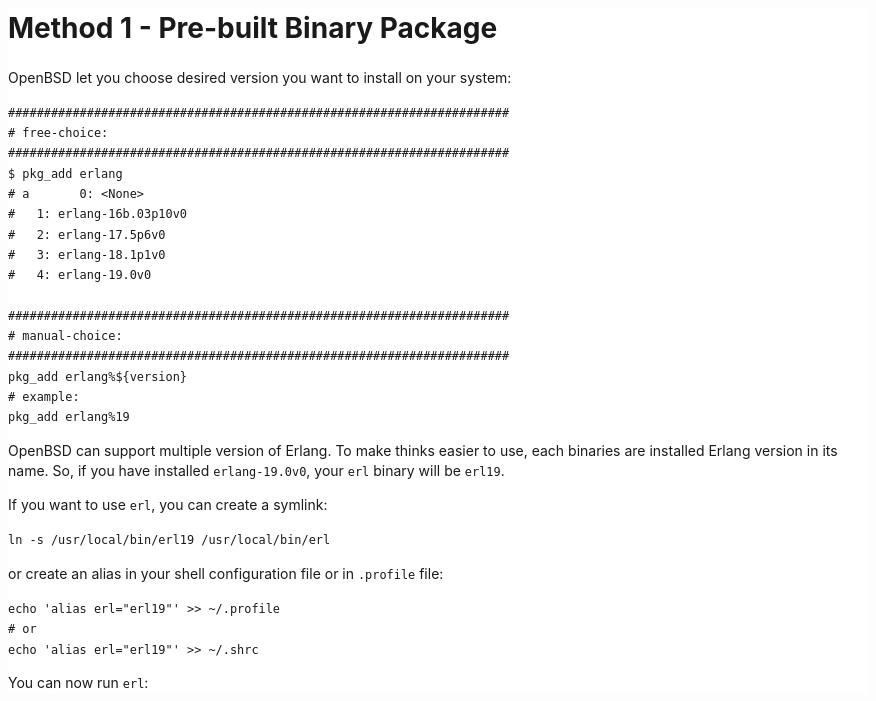 # Method 1 - Pre-built Binary Package

OpenBSD let you choose desired version you want to install on your system:



    ######################################################################
    # free-choice:
    ######################################################################
    $ pkg_add erlang
    # a       0: <None>
    #   1: erlang-16b.03p10v0
    #   2: erlang-17.5p6v0
    #   3: erlang-18.1p1v0
    #   4: erlang-19.0v0

    ######################################################################
    # manual-choice:
    ######################################################################
    pkg_add erlang%${version}
    # example: 
    pkg_add erlang%19

OpenBSD can support multiple version of Erlang. To make thinks easier to use, each binaries are installed Erlang version in its name. So, if you have installed `erlang-19.0v0`, your `erl` binary will be `erl19`.

If you want to use `erl`, you can create a symlink:



    ln -s /usr/local/bin/erl19 /usr/local/bin/erl

or create an alias in your shell configuration file or in `.profile` file:



    echo 'alias erl="erl19"' >> ~/.profile
    # or
    echo 'alias erl="erl19"' >> ~/.shrc

You can now run `erl`:
